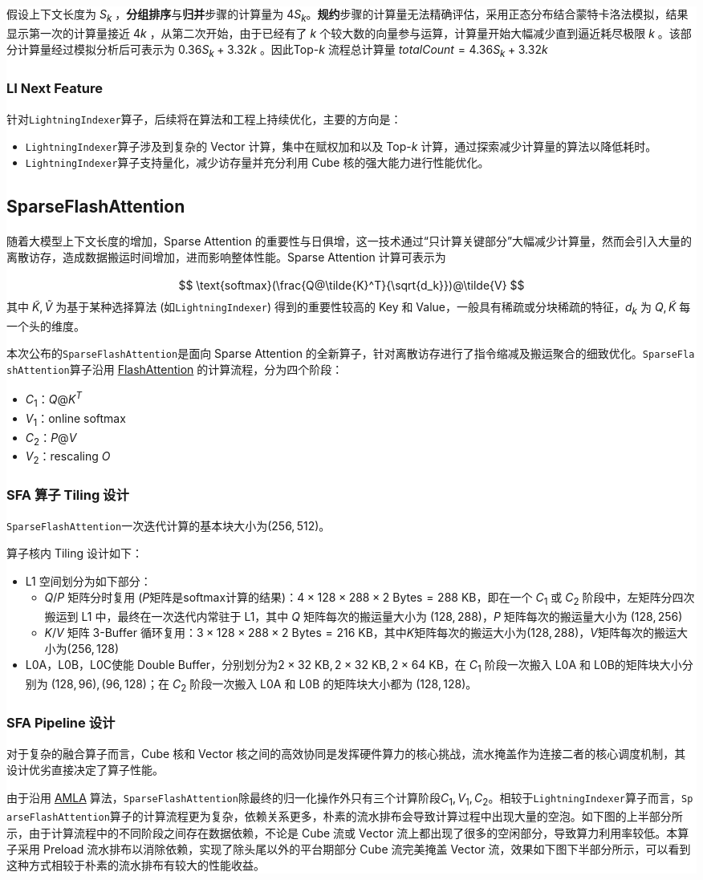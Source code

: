 假设上下文长度为 $S_k$ ，**分组排序**与**归并**步骤的计算量为 $4S_k$。**规约**步骤的计算量无法精确评估，采用正态分布结合蒙特卡洛法模拟，结果显示第一次的计算量接近 $4k$ ，从第二次开始，由于已经有了 $k$ 个较大数的向量参与运算，计算量开始大幅减少直到逼近耗尽极限 $k$ 。该部分计算量经过模拟分析后可表示为 $0.36S_k+3.32k$ 。因此Top-$k$ 流程总计算量 $totalCount = 4.36S_k + 3.32k$

### LI Next Feature

针对`LightningIndexer`算子，后续将在算法和工程上持续优化，主要的方向是：
- `LightningIndexer`算子涉及到复杂的 Vector 计算，集中在赋权加和以及 Top-$k$ 计算，通过探索减少计算量的算法以降低耗时。
- `LightningIndexer`算子支持量化，减少访存量并充分利用 Cube 核的强大能力进行性能优化。

## SparseFlashAttention

随着大模型上下文长度的增加，Sparse Attention 的重要性与日俱增，这一技术通过“只计算关键部分”大幅减少计算量，然而会引入大量的离散访存，造成数据搬运时间增加，进而影响整体性能。Sparse Attention 计算可表示为

$$
\text{softmax}(\frac{Q@\tilde{K}^T}{\sqrt{d_k}})@\tilde{V}
$$
其中 $\tilde{K},\tilde{V}$ 为基于某种选择算法 (如`LightningIndexer`) 得到的重要性较高的 Key 和 Value，一般具有稀疏或分块稀疏的特征，$d_k$ 为 $Q,\tilde{K}$ 每一个头的维度。


本次公布的`SparseFlashAttention`是面向 Sparse Attention 的全新算子，针对离散访存进行了指令缩减及搬运聚合的细致优化。`SparseFlashAttention`算子沿用 [FlashAttention](https://arxiv.org/pdf/2307.08691) 的计算流程，分为四个阶段：
- $C_1$：$Q@K^T$
- $V_1$：online softmax
- $C_2$：$P@V$
- $V_2$：rescaling $O$

### SFA 算子 Tiling 设计

`SparseFlashAttention`一次迭代计算的基本块大小为$(256,512)$。

算子核内 Tiling 设计如下：
- L1 空间划分为如下部分：
  - $Q/P$ 矩阵分时复用 ($P$矩阵是softmax计算的结果)：$4\times128\times 288\times2\text{ Bytes}=288\text{ KB}$，即在一个 $C_1$ 或 $C_2$ 阶段中，左矩阵分四次搬运到 L1 中，最终在一次迭代内常驻于 L1，其中 $Q$ 矩阵每次的搬运量大小为 $(128,288)$，$P$ 矩阵每次的搬运量大小为 $(128,256)$
  - $K/V$ 矩阵 3-Buffer 循环复用：$3\times128\times 288\times2\text{ Bytes}=216\text{ KB}$，其中$K$矩阵每次的搬运大小为$(128,288)$，$V$矩阵每次的搬运大小为$(256,128)$
- L0A，L0B，L0C使能 Double Buffer，分别划分为$2\times32\text{ KB},2\times32\text{ KB},2\times64\text{ KB}$，在 $C_1$ 阶段一次搬入 L0A 和 L0B的矩阵块大小分别为 $(128,96),(96,128)$；在 $C_2$ 阶段一次搬入 L0A 和 L0B 的矩阵块大小都为 $(128,128)$。


### SFA Pipeline 设计

对于复杂的融合算子而言，Cube 核和 Vector 核之间的高效协同是发挥硬件算力的核心挑战，流水掩盖作为连接二者的核心调度机制，其设计优劣直接决定了算子性能。


由于沿用 [AMLA](https://gitcode.com/ascend-tribe/ascend-inference-cluster/blob/main/OptimizedOps/AMLA-%E4%BB%A5%E5%8A%A0%E4%BB%A3%E4%B9%98%E7%9A%84%E9%AB%98%E6%80%A7%E8%83%BD%E6%98%87%E8%85%BEMLA%E7%AE%97%E5%AD%90.pdf) 算法，`SparseFlashAttention`除最终的归一化操作外只有三个计算阶段$C_1,V_1,C_2$。相较于`LightningIndexer`算子而言，`SparseFlashAttention`算子的计算流程更为复杂，依赖关系更多，朴素的流水排布会导致计算过程中出现大量的空泡。如下图的上半部分所示，由于计算流程中的不同阶段之间存在数据依赖，不论是 Cube 流或 Vector 流上都出现了很多的空闲部分，导致算力利用率较低。本算子采用 Preload 流水排布以消除依赖，实现了除头尾以外的平台期部分 Cube 流完美掩盖 Vector 流，效果如下图下半部分所示，可以看到这种方式相较于朴素的流水排布有较大的性能收益。
